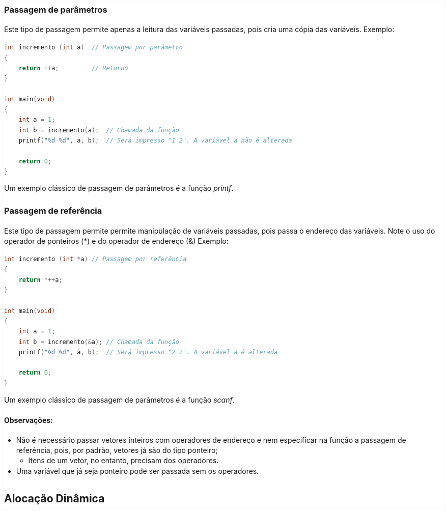 ### Passagem de parâmetros
Este tipo de passagem permite apenas a leitura das variáveis passadas, pois cria uma cópia das variáveis. Exemplo:

```C
int incremento (int a)  // Passagem por parâmetro
{
    return ++a;         // Retorno
}

int main(void)
{
    int a = 1;
    int b = incremento(a);  // Chamada da função
    printf("%d %d", a, b);  // Será impresso "1 2". A variável a não é alterada

    return 0;
}
```

Um exemplo clássico de passagem de parâmetros é a função _printf_.

### Passagem de referência
Este tipo de passagem permite permite manipulação de variáveis passadas, pois passa o endereço das variáveis. Note o uso do operador de ponteiros (*) e do operador de endereço (&) Exemplo:

```C
int incremento (int *a) // Passagem por referência
{
    return *++a;
}

int main(void)
{
    int a = 1;
    int b = incremento(&a); // Chamada da função
    printf("%d %d", a, b);  // Será impresso "2 2". A variável a é alterada

    return 0;
}
```

Um exemplo clássico de passagem de parâmetros é a função _scanf_.

#### Observações:

* Não é necessário passar vetores inteiros com operadores de endereço e nem especificar na função a passagem de referência, pois, por padrão, vetores já são do tipo ponteiro;
    * Itens de um vetor, no entanto, precisam dos operadores.
* Uma variável que já seja ponteiro pode ser passada sem os operadores.

## Alocação Dinâmica
